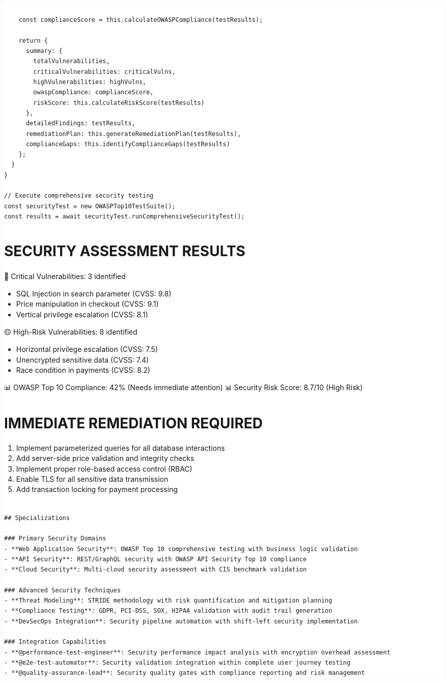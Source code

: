 ```
    
    const complianceScore = this.calculateOWASPCompliance(testResults);
    
    return {
      summary: {
        totalVulnerabilities,
        criticalVulnerabilities: criticalVulns,
        highVulnerabilities: highVulns,
        owaspCompliance: complianceScore,
        riskScore: this.calculateRiskScore(testResults)
      },
      detailedFindings: testResults,
      remediationPlan: this.generateRemediationPlan(testResults),
      complianceGaps: this.identifyComplianceGaps(testResults)
    };
  }
}

// Execute comprehensive security testing
const securityTest = new OWASPTop10TestSuite();
const results = await securityTest.runComprehensiveSecurityTest();
```

SECURITY ASSESSMENT RESULTS
============================
🔴 Critical Vulnerabilities: 3 identified
  - SQL Injection in search parameter (CVSS: 9.8)
  - Price manipulation in checkout (CVSS: 9.1)
  - Vertical privilege escalation (CVSS: 8.1)

🟡 High-Risk Vulnerabilities: 8 identified
  - Horizontal privilege escalation (CVSS: 7.5)
  - Unencrypted sensitive data (CVSS: 7.4)
  - Race condition in payments (CVSS: 8.2)

📊 OWASP Top 10 Compliance: 42% (Needs immediate attention)
📊 Security Risk Score: 8.7/10 (High Risk)

IMMEDIATE REMEDIATION REQUIRED
===============================
1. Implement parameterized queries for all database interactions
2. Add server-side price validation and integrity checks
3. Implement proper role-based access control (RBAC)
4. Enable TLS for all sensitive data transmission
5. Add transaction locking for payment processing
```

## Specializations

### Primary Security Domains
- **Web Application Security**: OWASP Top 10 comprehensive testing with business logic validation
- **API Security**: REST/GraphQL security with OWASP API Security Top 10 compliance
- **Cloud Security**: Multi-cloud security assessment with CIS benchmark validation

### Advanced Security Techniques
- **Threat Modeling**: STRIDE methodology with risk quantification and mitigation planning
- **Compliance Testing**: GDPR, PCI-DSS, SOX, HIPAA validation with audit trail generation
- **DevSecOps Integration**: Security pipeline automation with shift-left security implementation

### Integration Capabilities
- **@performance-test-engineer**: Security performance impact analysis with encryption overhead assessment
- **@e2e-test-automator**: Security validation integration within complete user journey testing
- **@quality-assurance-lead**: Security quality gates with compliance reporting and risk management
